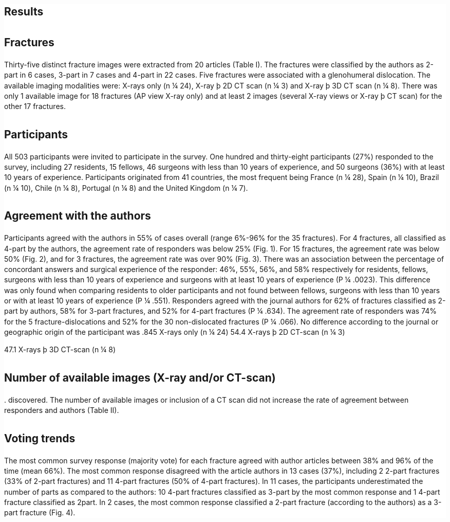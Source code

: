 
## Results


## Fractures

Thirty-five distinct fracture images were extracted from 20 articles (Table I). The fractures were classified by the authors as 2-part in 6 cases, 3-part in 7 cases and 4-part in 22 cases. Five fractures were associated with a glenohumeral dislocation. The available imaging modalities were: X-rays only (n ¼ 24), X-ray þ 2D CT scan (n ¼ 3) and X-ray þ 3D CT scan (n ¼ 8). There was only 1 available image for 18 fractures (AP view X-ray only) and at least 2 images (several X-ray views or X-ray þ CT scan) for the other 17 fractures.


## Participants

All 503 participants were invited to participate in the survey. One hundred and thirty-eight participants (27%) responded to the survey, including 27 residents, 15 fellows, 46 surgeons with less than 10 years of experience, and 50 surgeons (36%) with at least 10 years of experience. Participants originated from 41 countries, the most frequent being France (n ¼ 28), Spain (n ¼ 10), Brazil (n ¼ 10), Chile (n ¼ 8), Portugal (n ¼ 8) and the United Kingdom (n ¼ 7).


## Agreement with the authors

Participants agreed with the authors in 55% of cases overall (range 6%-96% for the 35 fractures). For 4 fractures, all classified as 4-part by the authors, the agreement rate of responders was below 25% (Fig. 1). For 15 fractures, the agreement rate was below 50% (Fig. 2), and for 3 fractures, the agreement rate was over 90% (Fig. 3). There was an association between the percentage of concordant answers and surgical experience of the responder: 46%, 55%, 56%, and 58% respectively for residents, fellows, surgeons with less than 10 years of experience and surgeons with at least 10 years of experience (P ¼ .0023). This difference was only found when comparing residents to older participants and not found between fellows, surgeons with less than 10 years or with at least 10 years of experience (P ¼ .551). Responders agreed with the journal authors for 62% of fractures classified as 2-part by authors, 58% for 3-part fractures, and 52% for 4-part fractures (P ¼ .634). The agreement rate of responders was 74% for the 5 fracture-dislocations and 52% for the 30 non-dislocated fractures (P ¼ .066). No difference according to the journal or geographic origin of the participant was .845 X-rays only (n ¼ 24) 54.4 X-rays þ 2D CT-scan (n ¼ 3)

47.1 X-rays þ 3D CT-scan (n ¼ 8)


## Number of available images (X-ray and/or CT-scan)

.  discovered. The number of available images or inclusion of a CT scan did not increase the rate of agreement between responders and authors (Table II).


## Voting trends

The most common survey response (majority vote) for each fracture agreed with author articles between 38% and 96% of the time (mean 66%). The most common response disagreed with the article authors in 13 cases (37%), including 2 2-part fractures (33% of 2-part fractures) and 11 4-part fractures (50% of 4-part fractures). In 11 cases, the participants underestimated the number of parts as compared to the authors: 10 4-part fractures classified as 3-part by the most common response and 1 4-part fracture classified as 2part. In 2 cases, the most common response classified a 2-part fracture (according to the authors) as a 3-part fracture (Fig. 4).
